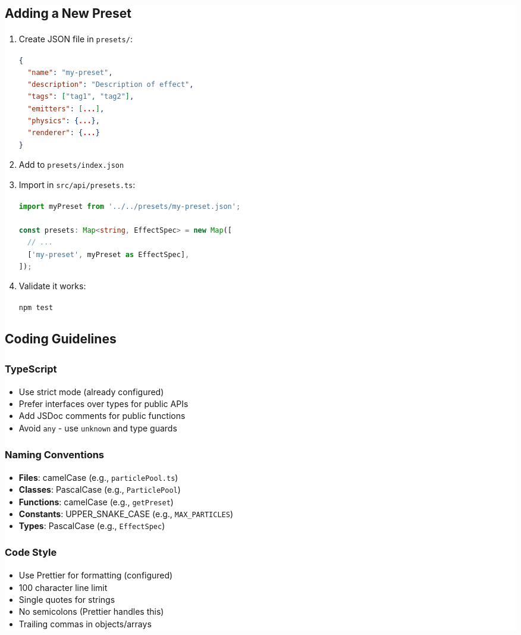 ## Adding a New Preset

1. Create JSON file in `presets/`:
   ```json
   {
     "name": "my-preset",
     "description": "Description of effect",
     "tags": ["tag1", "tag2"],
     "emitters": [...],
     "physics": {...},
     "renderer": {...}
   }
   ```

2. Add to `presets/index.json`

3. Import in `src/api/presets.ts`:
   ```typescript
   import myPreset from '../../presets/my-preset.json';
   
   const presets: Map<string, EffectSpec> = new Map([
     // ...
     ['my-preset', myPreset as EffectSpec],
   ]);
   ```

4. Validate it works:
   ```bash
   npm test
   ```

## Coding Guidelines

### TypeScript

- Use strict mode (already configured)
- Prefer interfaces over types for public APIs
- Add JSDoc comments for public functions
- Avoid `any` - use `unknown` and type guards

### Naming Conventions

- **Files**: camelCase (e.g., `particlePool.ts`)
- **Classes**: PascalCase (e.g., `ParticlePool`)
- **Functions**: camelCase (e.g., `getPreset`)
- **Constants**: UPPER_SNAKE_CASE (e.g., `MAX_PARTICLES`)
- **Types**: PascalCase (e.g., `EffectSpec`)

### Code Style

- Use Prettier for formatting (configured)
- 100 character line limit
- Single quotes for strings
- No semicolons (Prettier handles this)
- Trailing commas in objects/arrays
